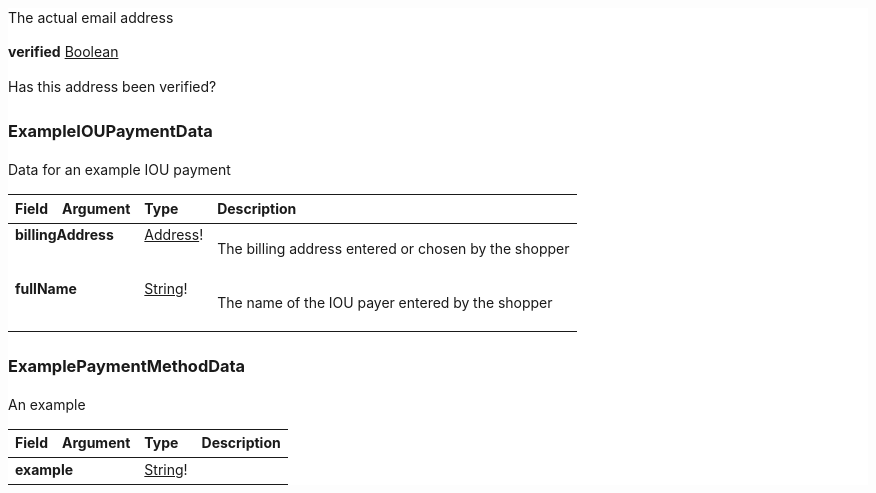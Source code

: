 The actual email address

</td>
</tr>
<tr>
<td colspan="2" valign="top"><strong>verified</strong></td>
<td valign="top"><a href="#boolean">Boolean</a></td>
<td>

Has this address been verified?

</td>
</tr>
</tbody>
</table>

### ExampleIOUPaymentData

Data for an example IOU payment

<table>
<thead>
<tr>
<th align="left">Field</th>
<th align="right">Argument</th>
<th align="left">Type</th>
<th align="left">Description</th>
</tr>
</thead>
<tbody>
<tr>
<td colspan="2" valign="top"><strong>billingAddress</strong></td>
<td valign="top"><a href="#address">Address</a>!</td>
<td>

The billing address entered or chosen by the shopper

</td>
</tr>
<tr>
<td colspan="2" valign="top"><strong>fullName</strong></td>
<td valign="top"><a href="#string">String</a>!</td>
<td>

The name of the IOU payer entered by the shopper

</td>
</tr>
</tbody>
</table>

### ExamplePaymentMethodData

An example

<table>
<thead>
<tr>
<th align="left">Field</th>
<th align="right">Argument</th>
<th align="left">Type</th>
<th align="left">Description</th>
</tr>
</thead>
<tbody>
<tr>
<td colspan="2" valign="top"><strong>example</strong></td>
<td valign="top"><a href="#string">String</a>!</td>